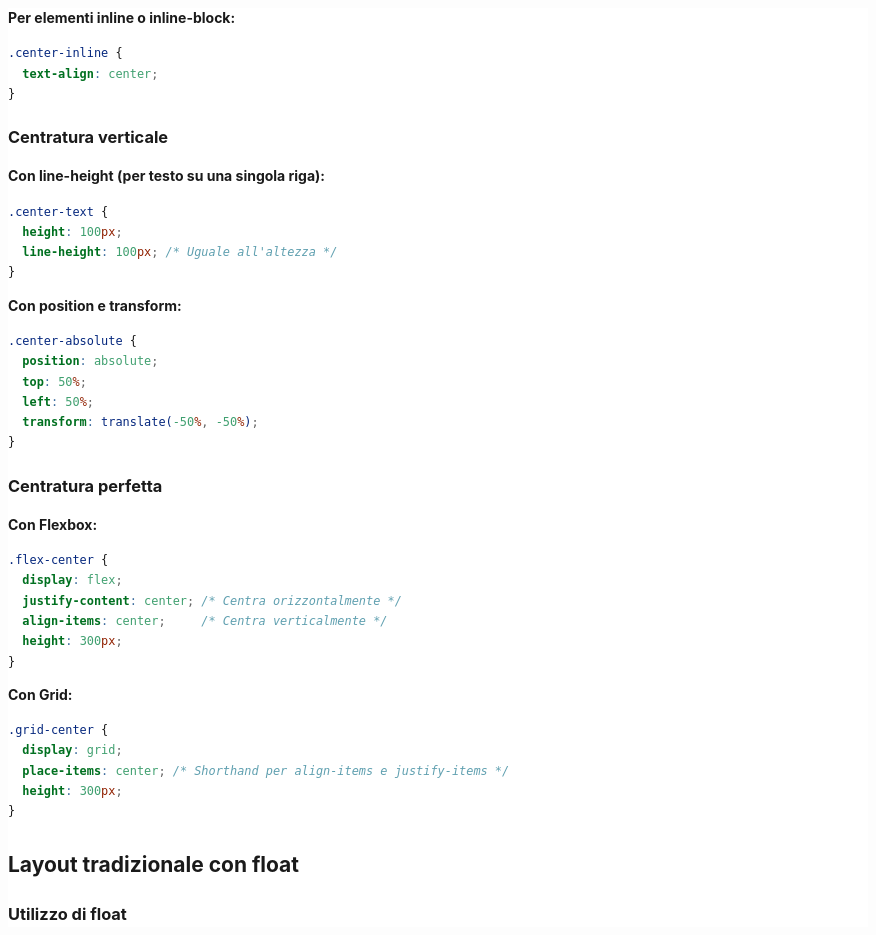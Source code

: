 **Per elementi inline o inline-block:**

```css
.center-inline {
  text-align: center;
}
```

### Centratura verticale

**Con line-height (per testo su una singola riga):**

```css
.center-text {
  height: 100px;
  line-height: 100px; /* Uguale all'altezza */
}
```

**Con position e transform:**

```css
.center-absolute {
  position: absolute;
  top: 50%;
  left: 50%;
  transform: translate(-50%, -50%);
}
```

### Centratura perfetta

**Con Flexbox:**

```css
.flex-center {
  display: flex;
  justify-content: center; /* Centra orizzontalmente */
  align-items: center;     /* Centra verticalmente */
  height: 300px;
}
```

**Con Grid:**

```css
.grid-center {
  display: grid;
  place-items: center; /* Shorthand per align-items e justify-items */
  height: 300px;
}
```

## Layout tradizionale con float

### Utilizzo di float
